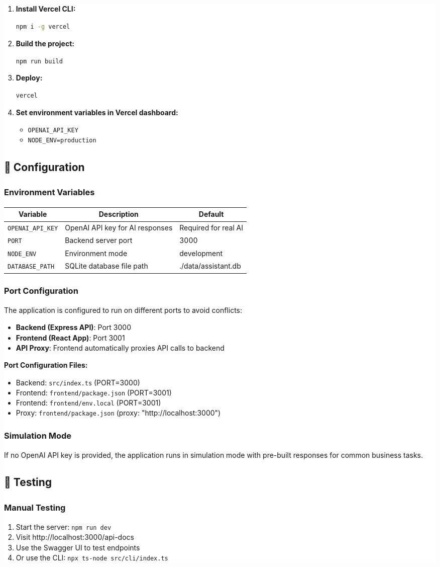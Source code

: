 1. **Install Vercel CLI:**
   ```bash
   npm i -g vercel
   ```

2. **Build the project:**
   ```bash
   npm run build
   ```

3. **Deploy:**
   ```bash
   vercel
   ```

4. **Set environment variables in Vercel dashboard:**
   - `OPENAI_API_KEY`
   - `NODE_ENV=production`

## 🔧 Configuration

### Environment Variables

| Variable | Description | Default |
|----------|-------------|---------|
| `OPENAI_API_KEY` | OpenAI API key for AI responses | Required for real AI |
| `PORT` | Backend server port | 3000 |
| `NODE_ENV` | Environment mode | development |
| `DATABASE_PATH` | SQLite database file path | ./data/assistant.db |

### Port Configuration

The application is configured to run on different ports to avoid conflicts:

- **Backend (Express API)**: Port 3000
- **Frontend (React App)**: Port 3001
- **API Proxy**: Frontend automatically proxies API calls to backend

**Port Configuration Files:**
- Backend: `src/index.ts` (PORT=3000)
- Frontend: `frontend/package.json` (PORT=3001)
- Frontend: `frontend/env.local` (PORT=3001)
- Proxy: `frontend/package.json` (proxy: "http://localhost:3000")

### Simulation Mode

If no OpenAI API key is provided, the application runs in simulation mode with pre-built responses for common business tasks.

## 🧪 Testing

### Manual Testing
1. Start the server: `npm run dev`
2. Visit http://localhost:3000/api-docs
3. Use the Swagger UI to test endpoints
4. Or use the CLI: `npx ts-node src/cli/index.ts`
